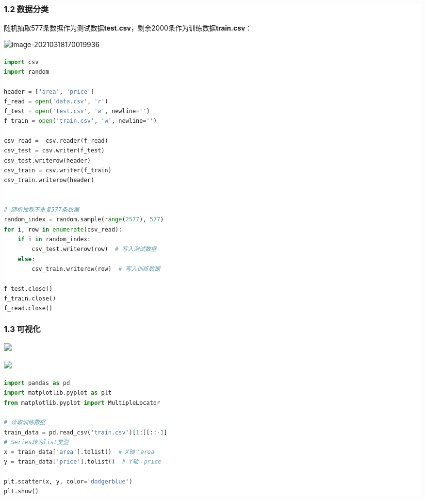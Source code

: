 ### 1.2 数据分类

随机抽取577条数据作为测试数据**test.csv**，剩余2000条作为训练数据**train.csv**：

![image-20210318170019936](https://cdn.jsdelivr.net/gh/juaran/juaran.github.io@image/typora/image-20210318170019936.png)

``` python
import csv
import random
 
header = ['area', 'price']
f_read = open('data.csv', 'r')
f_test = open('test.csv', 'w', newline='')
f_train = open('train.csv', 'w', newline='')
 
csv_read =  csv.reader(f_read)
csv_test = csv.writer(f_test)
csv_test.writerow(header)
csv_train = csv.writer(f_train)
csv_train.writerow(header)
 
 
# 随机抽取不重复577条数据
random_index = random.sample(range(2577), 577)
for i, row in enumerate(csv_read):
    if i in random_index:
        csv_test.writerow(row)  # 写入测试数据
    else:
        csv_train.writerow(row)  # 写入训练数据
 
f_test.close()
f_train.close()
f_read.close()
```

### 1.3 可视化

![](https://cdn.jsdelivr.net/gh/juaran/juaran.github.io@image/typora/image-20210318170914561.png)

![](https://cdn.jsdelivr.net/gh/juaran/juaran.github.io@image/typora/image-20210318170854066.png)

``` python
import pandas as pd
import matplotlib.pyplot as plt
from matplotlib.pyplot import MultipleLocator
 
# 读取训练数据
train_data = pd.read_csv('train.csv')[1:][::-1]
# Series转为list类型
x = train_data['area'].tolist()  # X轴：area
y = train_data['price'].tolist()  # Y轴：price
 
plt.scatter(x, y, color='dodgerblue')
plt.show()
```
